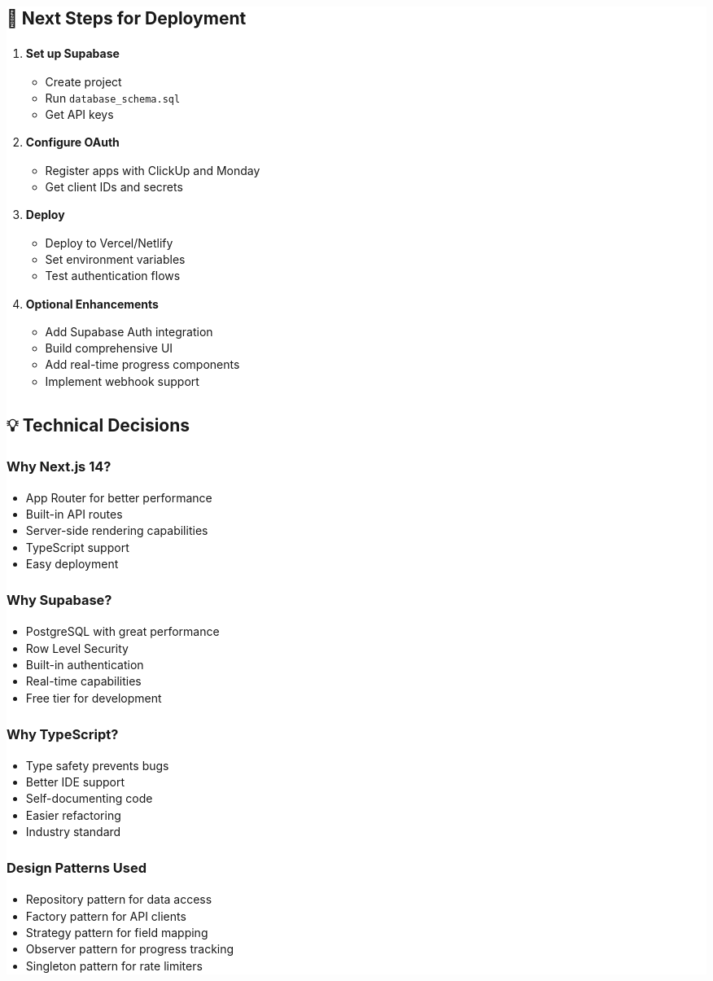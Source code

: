 ## 🔧 Next Steps for Deployment

1. **Set up Supabase**
   - Create project
   - Run `database_schema.sql`
   - Get API keys

2. **Configure OAuth**
   - Register apps with ClickUp and Monday
   - Get client IDs and secrets

3. **Deploy**
   - Deploy to Vercel/Netlify
   - Set environment variables
   - Test authentication flows

4. **Optional Enhancements**
   - Add Supabase Auth integration
   - Build comprehensive UI
   - Add real-time progress components
   - Implement webhook support

## 💡 Technical Decisions

### Why Next.js 14?
- App Router for better performance
- Built-in API routes
- Server-side rendering capabilities
- TypeScript support
- Easy deployment

### Why Supabase?
- PostgreSQL with great performance
- Row Level Security
- Built-in authentication
- Real-time capabilities
- Free tier for development

### Why TypeScript?
- Type safety prevents bugs
- Better IDE support
- Self-documenting code
- Easier refactoring
- Industry standard

### Design Patterns Used
- Repository pattern for data access
- Factory pattern for API clients
- Strategy pattern for field mapping
- Observer pattern for progress tracking
- Singleton pattern for rate limiters
